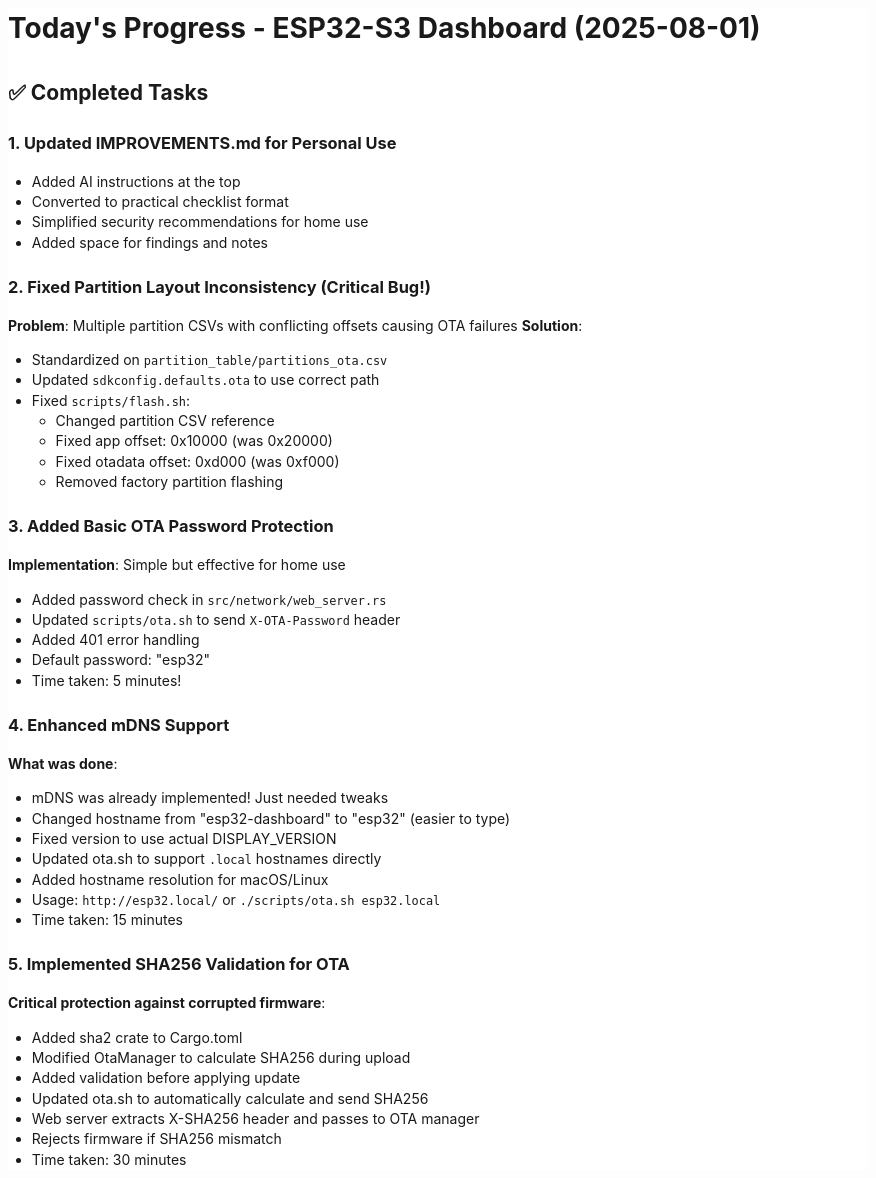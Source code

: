 # Today's Progress - ESP32-S3 Dashboard (2025-08-01)

## ✅ Completed Tasks

### 1. Updated IMPROVEMENTS.md for Personal Use
- Added AI instructions at the top
- Converted to practical checklist format
- Simplified security recommendations for home use
- Added space for findings and notes

### 2. Fixed Partition Layout Inconsistency (Critical Bug!)
**Problem**: Multiple partition CSVs with conflicting offsets causing OTA failures
**Solution**:
- Standardized on `partition_table/partitions_ota.csv`
- Updated `sdkconfig.defaults.ota` to use correct path
- Fixed `scripts/flash.sh`:
  - Changed partition CSV reference
  - Fixed app offset: 0x10000 (was 0x20000)
  - Fixed otadata offset: 0xd000 (was 0xf000)
  - Removed factory partition flashing

### 3. Added Basic OTA Password Protection
**Implementation**: Simple but effective for home use
- Added password check in `src/network/web_server.rs`
- Updated `scripts/ota.sh` to send `X-OTA-Password` header
- Added 401 error handling
- Default password: "esp32"
- Time taken: 5 minutes!

### 4. Enhanced mDNS Support
**What was done**:
- mDNS was already implemented! Just needed tweaks
- Changed hostname from "esp32-dashboard" to "esp32" (easier to type)
- Fixed version to use actual DISPLAY_VERSION
- Updated ota.sh to support `.local` hostnames directly
- Added hostname resolution for macOS/Linux
- Usage: `http://esp32.local/` or `./scripts/ota.sh esp32.local`
- Time taken: 15 minutes

### 5. Implemented SHA256 Validation for OTA
**Critical protection against corrupted firmware**:
- Added sha2 crate to Cargo.toml
- Modified OtaManager to calculate SHA256 during upload
- Added validation before applying update
- Updated ota.sh to automatically calculate and send SHA256
- Web server extracts X-SHA256 header and passes to OTA manager
- Rejects firmware if SHA256 mismatch
- Time taken: 30 minutes
